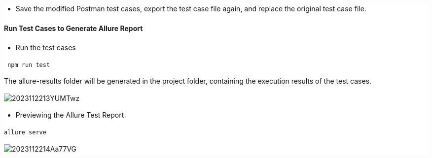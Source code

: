 
- Save the modified Postman test cases, export the test case file again, and replace the original test case file.

#### Run Test Cases to Generate Allure Report

- Run the test cases

```bash
 npm run test
```

The allure-results folder will be generated in the project folder, containing the execution results of the test cases.

![2023112213YUMTwz](https://cdn.jsdelivr.net/gh/naodeng/blogimg@master/uPic/2023112213YUMTwz.png)

- Previewing the Allure Test Report

```bash
allure serve
```

![2023112214Aa77VG](https://cdn.jsdelivr.net/gh/naodeng/blogimg@master/uPic/2023112214Aa77VG.png)
